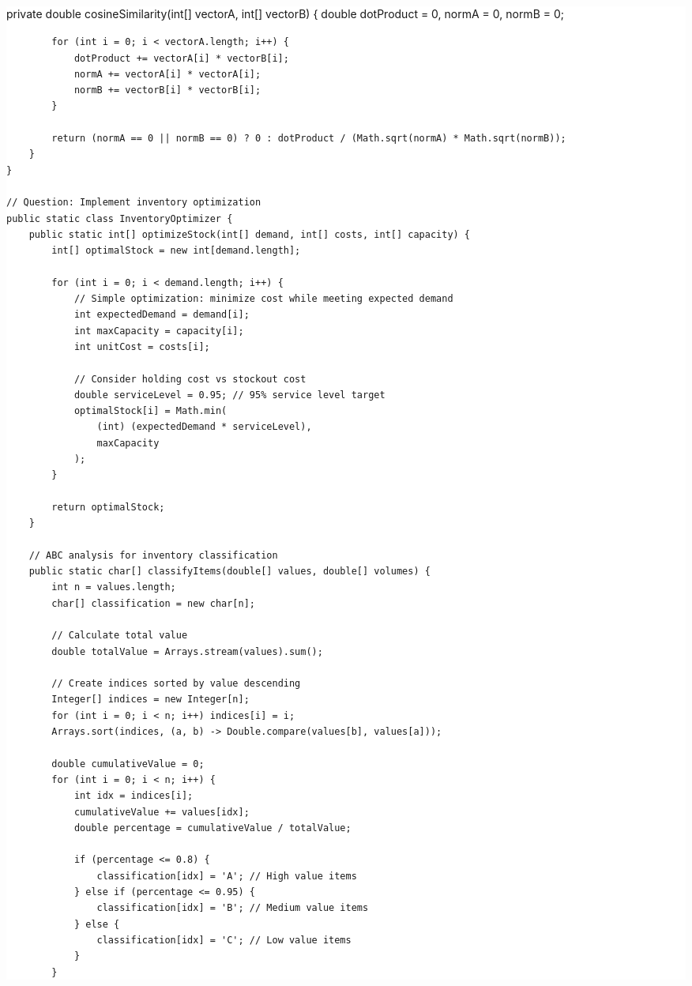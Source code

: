 private double cosineSimilarity(int[] vectorA, int[] vectorB) {
            double dotProduct = 0, normA = 0, normB = 0;
            
            for (int i = 0; i < vectorA.length; i++) {
                dotProduct += vectorA[i] * vectorB[i];
                normA += vectorA[i] * vectorA[i];
                normB += vectorB[i] * vectorB[i];
            }
            
            return (normA == 0 || normB == 0) ? 0 : dotProduct / (Math.sqrt(normA) * Math.sqrt(normB));
        }
    }
    
    // Question: Implement inventory optimization
    public static class InventoryOptimizer {
        public static int[] optimizeStock(int[] demand, int[] costs, int[] capacity) {
            int[] optimalStock = new int[demand.length];
            
            for (int i = 0; i < demand.length; i++) {
                // Simple optimization: minimize cost while meeting expected demand
                int expectedDemand = demand[i];
                int maxCapacity = capacity[i];
                int unitCost = costs[i];
                
                // Consider holding cost vs stockout cost
                double serviceLevel = 0.95; // 95% service level target
                optimalStock[i] = Math.min(
                    (int) (expectedDemand * serviceLevel), 
                    maxCapacity
                );
            }
            
            return optimalStock;
        }
        
        // ABC analysis for inventory classification
        public static char[] classifyItems(double[] values, double[] volumes) {
            int n = values.length;
            char[] classification = new char[n];
            
            // Calculate total value
            double totalValue = Arrays.stream(values).sum();
            
            // Create indices sorted by value descending
            Integer[] indices = new Integer[n];
            for (int i = 0; i < n; i++) indices[i] = i;
            Arrays.sort(indices, (a, b) -> Double.compare(values[b], values[a]));
            
            double cumulativeValue = 0;
            for (int i = 0; i < n; i++) {
                int idx = indices[i];
                cumulativeValue += values[idx];
                double percentage = cumulativeValue / totalValue;
                
                if (percentage <= 0.8) {
                    classification[idx] = 'A'; // High value items
                } else if (percentage <= 0.95) {
                    classification[idx] = 'B'; // Medium value items
                } else {
                    classification[idx] = 'C'; // Low value items
                }
            }
            